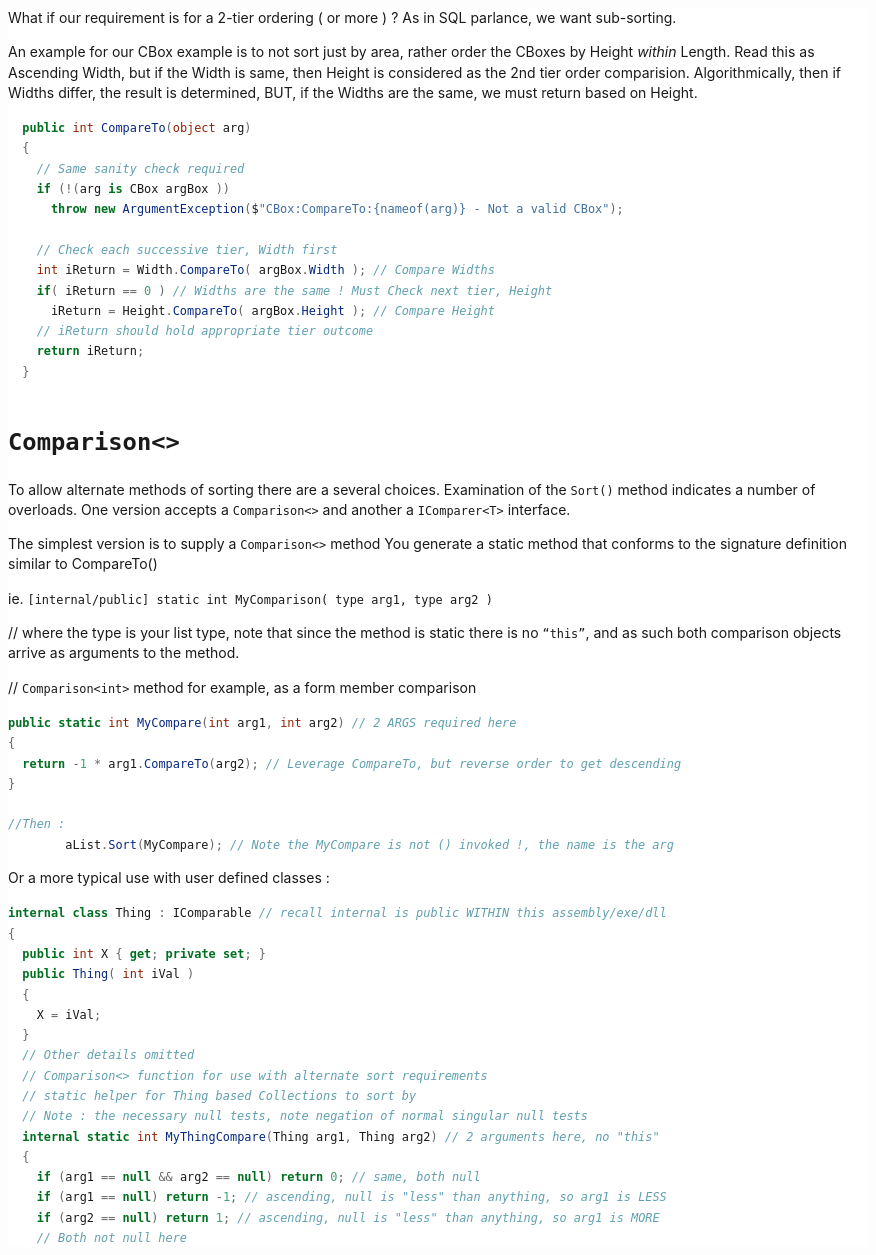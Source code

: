What if our requirement is for a 2-tier ordering ( or more ) ? As in SQL parlance, we want sub-sorting.

An example for our CBox example is to not sort just by area, rather order the CBoxes by Height *within* Length. Read this as Ascending Width, but if the Width is same, then Height is considered
as the 2nd tier order comparision. Algorithmically, then if Widths differ, the result is determined, BUT, if the Widths are the same, we must return based on Height.
```csharp
  public int CompareTo(object arg)
  {
    // Same sanity check required
    if (!(arg is CBox argBox ))
      throw new ArgumentException($"CBox:CompareTo:{nameof(arg)} - Not a valid CBox");

    // Check each successive tier, Width first
    int iReturn = Width.CompareTo( argBox.Width ); // Compare Widths
    if( iReturn == 0 ) // Widths are the same ! Must Check next tier, Height
      iReturn = Height.CompareTo( argBox.Height ); // Compare Height
    // iReturn should hold appropriate tier outcome
    return iReturn;
  }
```

# `Comparison<>`
To allow alternate methods of sorting there are a several choices. Examination of the `Sort()` method indicates a number of overloads. One version accepts a `Comparison<>` and another a `IComparer<T>` interface.

The simplest version is to supply a `Comparison<>` method
You generate a static method that conforms to the signature definition similar to CompareTo()

ie. `[internal/public] static int MyComparison( type arg1, type arg2 )` 

// where the type is your list type, note that since the method is static there is no `“this”`, and as such both comparison objects arrive as arguments to the method.

// `Comparison<int>` method for example, as a form member comparison
```csharp
public static int MyCompare(int arg1, int arg2) // 2 ARGS required here
{
  return -1 * arg1.CompareTo(arg2); // Leverage CompareTo, but reverse order to get descending
}

//Then :
        aList.Sort(MyCompare); // Note the MyCompare is not () invoked !, the name is the arg
```


Or a more typical use with user defined classes :
```csharp
internal class Thing : IComparable // recall internal is public WITHIN this assembly/exe/dll
{	
  public int X { get; private set; }
  public Thing( int iVal )
  {
    X = iVal;
  }
  // Other details omitted
  // Comparison<> function for use with alternate sort requirements
  // static helper for Thing based Collections to sort by
  // Note : the necessary null tests, note negation of normal singular null tests
  internal static int MyThingCompare(Thing arg1, Thing arg2) // 2 arguments here, no "this" 
  {
    if (arg1 == null && arg2 == null) return 0; // same, both null
    if (arg1 == null) return -1; // ascending, null is "less" than anything, so arg1 is LESS
    if (arg2 == null) return 1; // ascending, null is "less" than anything, so arg1 is MORE
    // Both not null here
```